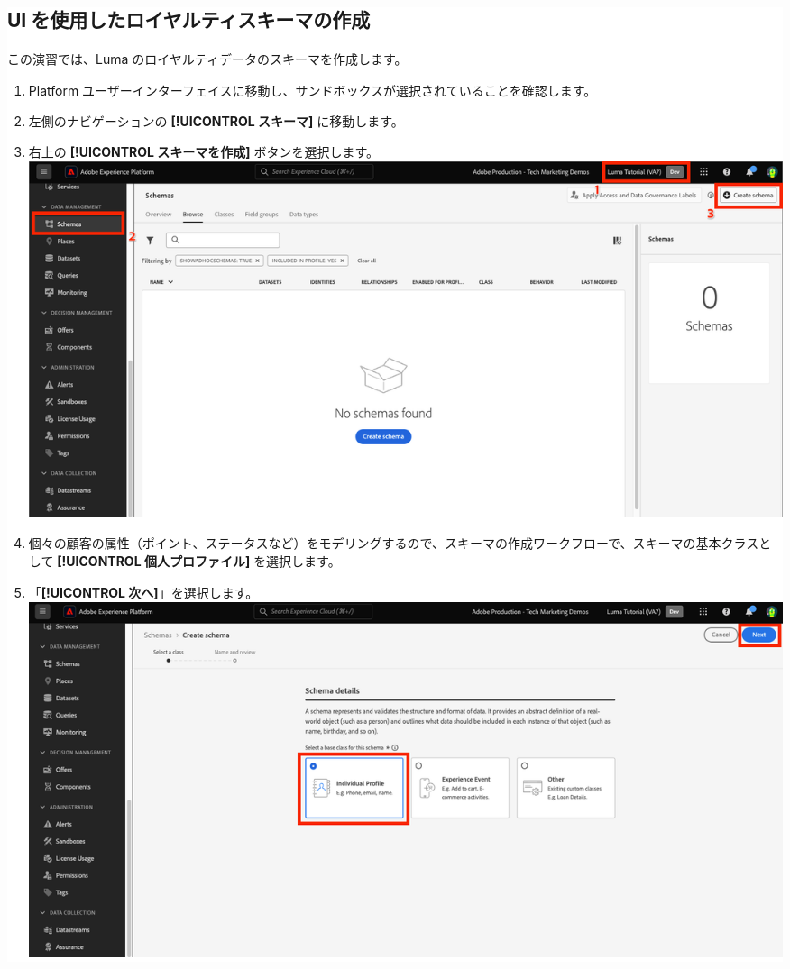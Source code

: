 


## UI を使用したロイヤルティスキーマの作成

この演習では、Luma のロイヤルティデータのスキーマを作成します。

1. Platform ユーザーインターフェイスに移動し、サンドボックスが選択されていることを確認します。
1. 左側のナビゲーションの **[!UICONTROL スキーマ]** に移動します。
1. 右上の **[!UICONTROL スキーマを作成]** ボタンを選択します。
   ![OOTB フィールドグループを持つスキーマ ](assets/schemas-loyaltyCreateSchema.png)

1. 個々の顧客の属性（ポイント、ステータスなど）をモデリングするので、スキーマの作成ワークフローで、スキーマの基本クラスとして **[!UICONTROL 個人プロファイル]** を選択します。
1. 「**[!UICONTROL 次へ]**」を選択します。
   ![ 基本クラスを選択 ](assets/schemas-loyaltySelectBaseClass.png)
